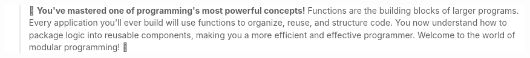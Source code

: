 > 🎉 **You've mastered one of programming's most powerful concepts!** Functions are the building blocks of larger programs. Every application you'll ever build will use functions to organize, reuse, and structure code. You now understand how to package logic into reusable components, making you a more efficient and effective programmer. Welcome to the world of modular programming! 🚀
